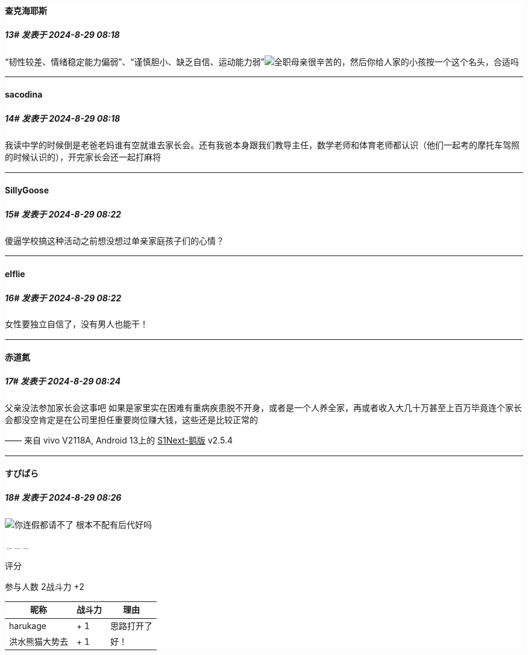 ####  查克海耶斯  
##### 13#       发表于 2024-8-29 08:18

“韧性较差、情绪稳定能力偏弱”、“谨慎胆小、缺乏自信、运动能力弱”<img src="https://static.saraba1st.com/image/smiley/face/100.gif" referrerpolicy="no-referrer">全职母亲很辛苦的，然后你给人家的小孩按一个这个名头，合适吗

*****

####  sacodina  
##### 14#       发表于 2024-8-29 08:18

我读中学的时候倒是老爸老妈谁有空就谁去家长会。还有我爸本身跟我们教导主任，数学老师和体育老师都认识（他们一起考的摩托车驾照的时候认识的），开完家长会还一起打麻将

*****

####  SillyGoose  
##### 15#       发表于 2024-8-29 08:22

傻逼学校搞这种活动之前想没想过单亲家庭孩子们的心情？

*****

####  elflie  
##### 16#       发表于 2024-8-29 08:22

女性要独立自信了，没有男人也能干！

*****

####  赤道氮  
##### 17#       发表于 2024-8-29 08:24

父亲没法参加家长会这事吧
如果是家里实在困难有重病疾患脱不开身，或者是一个人养全家，再或者收入大几十万甚至上百万毕竟连个家长会都没空肯定是在公司里担任重要岗位赚大钱，这些还是比较正常的

—— 来自 vivo V2118A, Android 13上的 [S1Next-鹅版](https://github.com/ykrank/S1-Next/releases) v2.5.4

*****

####  すぴぱら  
##### 18#       发表于 2024-8-29 08:26

<img src="https://static.saraba1st.com/image/smiley/face2017/037.png" referrerpolicy="no-referrer">你连假都请不了 根本不配有后代好吗 

﹍﹍﹍

评分

 参与人数 2战斗力 +2

|昵称|战斗力|理由|
|----|---|---|
| harukage| + 1|思路打开了|
| 洪水熊猫大势去| + 1|好！|
